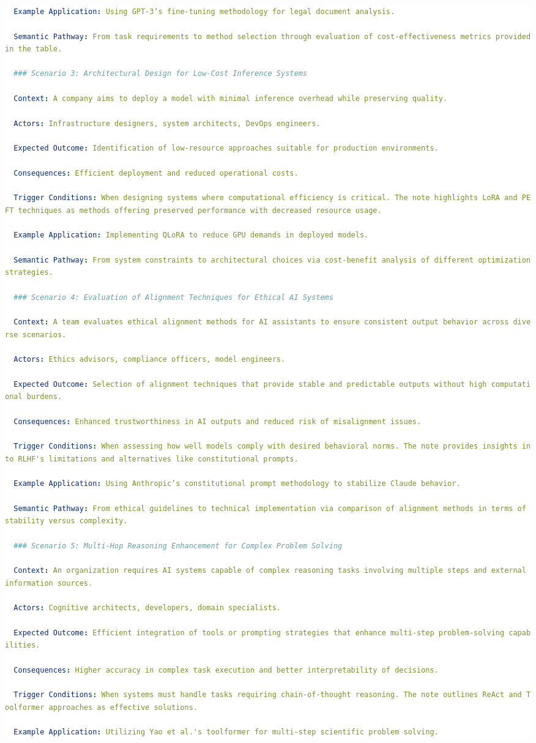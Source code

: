 ```yaml
  Example Application: Using GPT-3’s fine-tuning methodology for legal document analysis.

  Semantic Pathway: From task requirements to method selection through evaluation of cost-effectiveness metrics provided in the table.

  ### Scenario 3: Architectural Design for Low-Cost Inference Systems

  Context: A company aims to deploy a model with minimal inference overhead while preserving quality.

  Actors: Infrastructure designers, system architects, DevOps engineers.

  Expected Outcome: Identification of low-resource approaches suitable for production environments.

  Consequences: Efficient deployment and reduced operational costs.

  Trigger Conditions: When designing systems where computational efficiency is critical. The note highlights LoRA and PEFT techniques as methods offering preserved performance with decreased resource usage.

  Example Application: Implementing QLoRA to reduce GPU demands in deployed models.

  Semantic Pathway: From system constraints to architectural choices via cost-benefit analysis of different optimization strategies.

  ### Scenario 4: Evaluation of Alignment Techniques for Ethical AI Systems

  Context: A team evaluates ethical alignment methods for AI assistants to ensure consistent output behavior across diverse scenarios.

  Actors: Ethics advisors, compliance officers, model engineers.

  Expected Outcome: Selection of alignment techniques that provide stable and predictable outputs without high computational burdens.

  Consequences: Enhanced trustworthiness in AI outputs and reduced risk of misalignment issues.

  Trigger Conditions: When assessing how well models comply with desired behavioral norms. The note provides insights into RLHF's limitations and alternatives like constitutional prompts.

  Example Application: Using Anthropic’s constitutional prompt methodology to stabilize Claude behavior.

  Semantic Pathway: From ethical guidelines to technical implementation via comparison of alignment methods in terms of stability versus complexity.

  ### Scenario 5: Multi-Hop Reasoning Enhancement for Complex Problem Solving

  Context: An organization requires AI systems capable of complex reasoning tasks involving multiple steps and external information sources.

  Actors: Cognitive architects, developers, domain specialists.

  Expected Outcome: Efficient integration of tools or prompting strategies that enhance multi-step problem-solving capabilities.

  Consequences: Higher accuracy in complex task execution and better interpretability of decisions.

  Trigger Conditions: When systems must handle tasks requiring chain-of-thought reasoning. The note outlines ReAct and Toolformer approaches as effective solutions.

  Example Application: Utilizing Yao et al.'s toolformer for multi-step scientific problem solving.

```